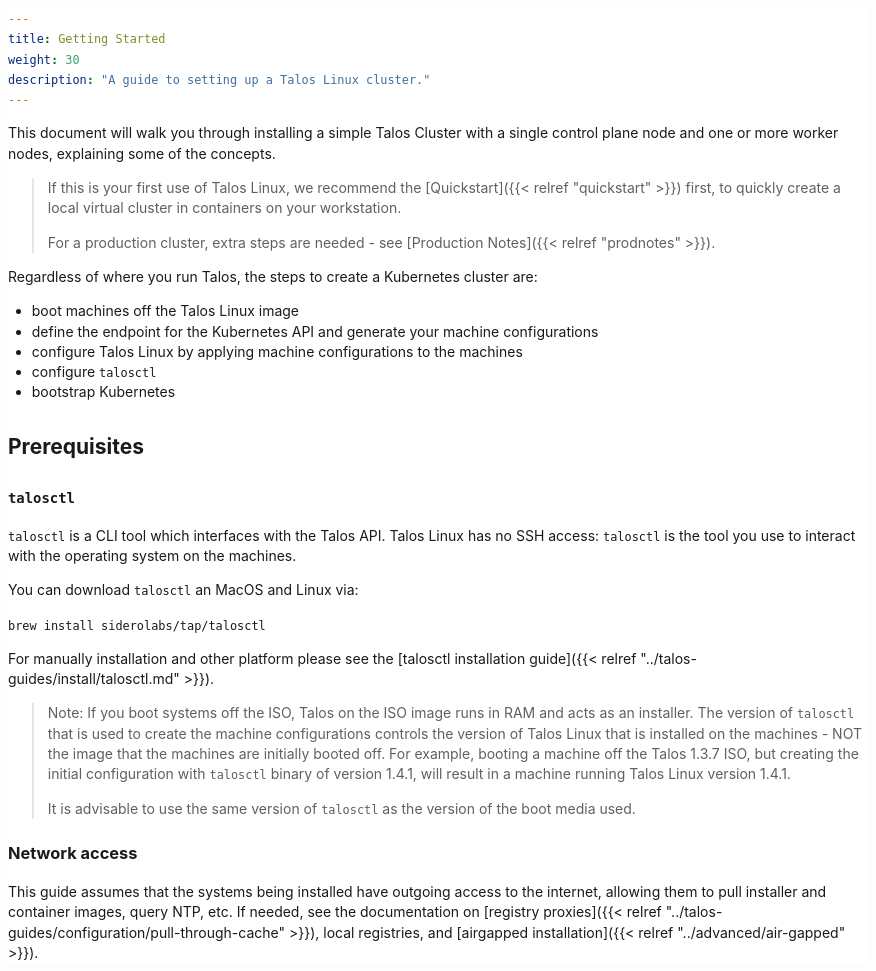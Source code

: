 ```yaml
---
title: Getting Started
weight: 30
description: "A guide to setting up a Talos Linux cluster."
---
```


This document will walk you through installing a simple Talos Cluster with a single control plane node and one or more worker nodes, explaining some of the concepts.

> If this is your first use of Talos Linux, we recommend the [Quickstart]({{< relref "quickstart" >}}) first, to quickly create a local virtual cluster in containers on your workstation.
>
> For a production cluster, extra steps are needed - see [Production Notes]({{< relref "prodnotes" >}}).

Regardless of where you run Talos, the steps to create a Kubernetes cluster are:

- boot machines off the Talos Linux image
- define the endpoint for the Kubernetes API and generate your machine configurations
- configure Talos Linux by applying machine configurations to the machines
- configure `talosctl`
- bootstrap Kubernetes

## Prerequisites

### `talosctl`

`talosctl` is a CLI tool which interfaces with the Talos API.
Talos Linux has no SSH access: `talosctl` is the tool you use to interact with the operating system on the machines.

You can download `talosctl` an MacOS and Linux via:

```bash
brew install siderolabs/tap/talosctl
```

For manually installation and other platform please see the [talosctl installation guide]({{< relref "../talos-guides/install/talosctl.md" >}}).

> Note: If you boot systems off the ISO, Talos on the ISO image runs in RAM and acts as an installer.
> The version of `talosctl` that is used to create the machine configurations controls the version of Talos Linux that is installed on the machines - NOT the image that the machines are initially booted off.
> For example, booting a machine off the Talos 1.3.7 ISO, but creating the initial configuration with `talosctl` binary of version 1.4.1, will result in a machine running Talos Linux version 1.4.1.
>
> It is advisable to use the same version of `talosctl` as the version of the boot media used.

### Network access

This guide assumes that the systems being installed have outgoing access to the internet, allowing them to pull installer and container images, query NTP, etc.
If needed, see the documentation on [registry proxies]({{< relref "../talos-guides/configuration/pull-through-cache" >}}), local registries, and [airgapped installation]({{< relref "../advanced/air-gapped" >}}).
